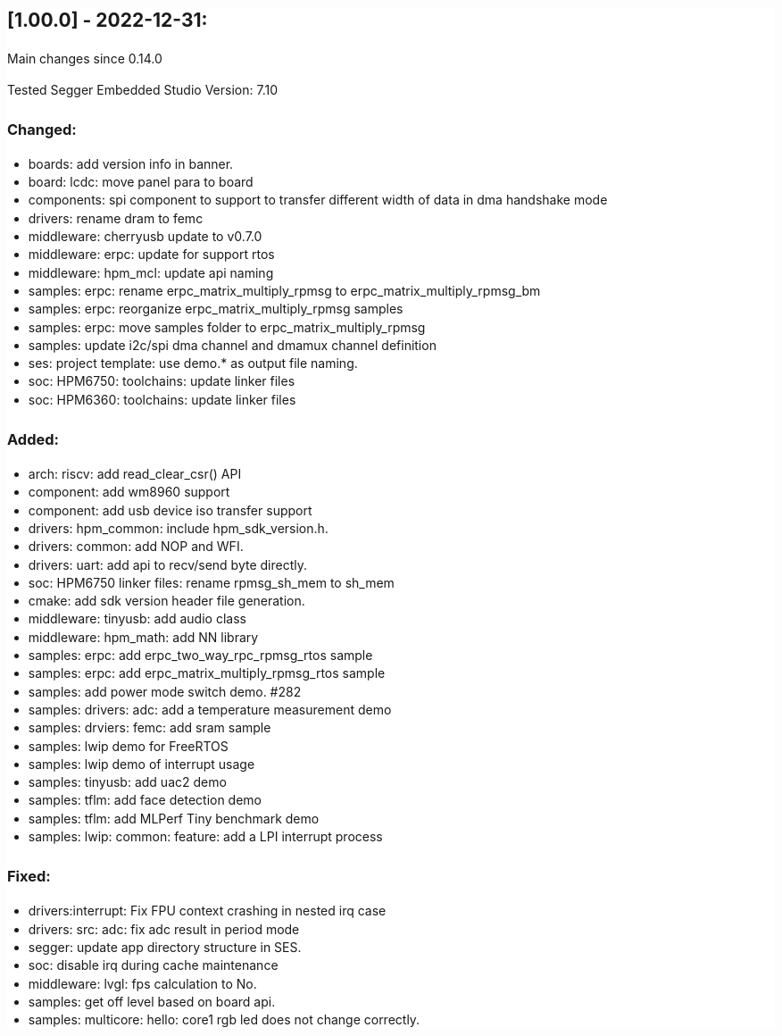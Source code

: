 ## [1.00.0] - 2022-12-31:

Main changes since 0.14.0

Tested Segger Embedded Studio Version: 7.10

### Changed:
  - boards: add version info in banner.
  - board: lcdc: move panel para to board
  - components: spi component to support to transfer different width of data in dma handshake mode
  - drivers: rename dram to femc
  - middleware: cherryusb update to v0.7.0
  - middleware: erpc: update for support rtos
  - middleware: hpm_mcl: update api naming
  - samples: erpc: rename erpc_matrix_multiply_rpmsg to erpc_matrix_multiply_rpmsg_bm
  - samples: erpc: reorganize erpc_matrix_multiply_rpmsg samples
  - samples: erpc: move samples folder to erpc_matrix_multiply_rpmsg
  - samples: update i2c/spi dma channel and dmamux channel definition
  - ses: project template: use demo.* as output file naming.
  - soc: HPM6750: toolchains: update linker files
  - soc: HPM6360: toolchains: update linker files

### Added:
  - arch: riscv: add read_clear_csr() API
  - component: add wm8960 support
  - component: add usb device iso transfer support
  - drivers: hpm_common: include hpm_sdk_version.h.
  - drivers: common: add NOP and WFI.
  - drivers: uart: add api to recv/send byte directly.
  - soc: HPM6750 linker files: rename rpmsg_sh_mem to sh_mem
  - cmake: add sdk version header file generation.
  - middleware: tinyusb: add audio class
  - middleware: hpm_math: add NN library
  - samples: erpc: add erpc_two_way_rpc_rpmsg_rtos sample
  - samples: erpc: add erpc_matrix_multiply_rpmsg_rtos sample
  - samples: add power mode switch demo. #282
  - samples: drivers: adc: add a temperature measurement demo
  - samples: drviers: femc: add sram sample
  - samples: lwip demo for FreeRTOS
  - samples: lwip demo of interrupt usage
  - samples: tinyusb: add uac2 demo
  - samples: tflm: add face detection demo
  - samples: tflm: add MLPerf Tiny benchmark demo
  - samples: lwip: common: feature: add a LPI interrupt process

### Fixed:
  - drivers:interrupt: Fix FPU context crashing in nested irq case
  - drivers: src: adc: fix adc result in period mode
  - segger: update app directory structure in SES.
  - soc: disable irq during cache maintenance
  - middleware: lvgl: fps calculation to No.
  - samples: get off level based on board api.
  - samples: multicore: hello: core1 rgb led does not change correctly.
